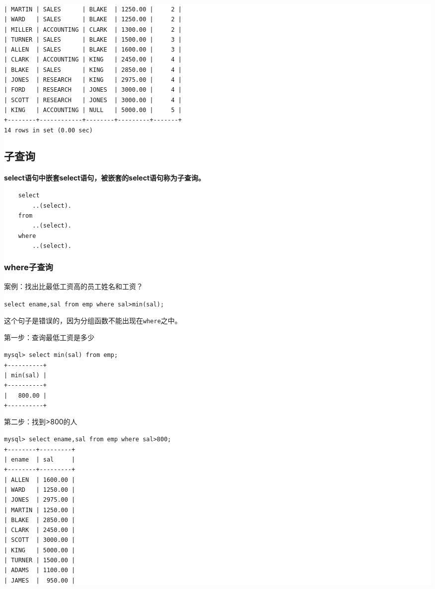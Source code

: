 ```mysql
| MARTIN | SALES      | BLAKE  | 1250.00 |     2 |
| WARD   | SALES      | BLAKE  | 1250.00 |     2 |
| MILLER | ACCOUNTING | CLARK  | 1300.00 |     2 |
| TURNER | SALES      | BLAKE  | 1500.00 |     3 |
| ALLEN  | SALES      | BLAKE  | 1600.00 |     3 |
| CLARK  | ACCOUNTING | KING   | 2450.00 |     4 |
| BLAKE  | SALES      | KING   | 2850.00 |     4 |
| JONES  | RESEARCH   | KING   | 2975.00 |     4 |
| FORD   | RESEARCH   | JONES  | 3000.00 |     4 |
| SCOTT  | RESEARCH   | JONES  | 3000.00 |     4 |
| KING   | ACCOUNTING | NULL   | 5000.00 |     5 |
+--------+------------+--------+---------+-------+
14 rows in set (0.00 sec)
```

## 子查询

**select语句中嵌套select语句，被嵌套的select语句称为子查询。**

```mysql
    select
        ..(select).
    from
        ..(select).
    where
        ..(select).
```

### where子查询

案例：找出比最低工资高的员工姓名和工资？

```mysql
select ename,sal from emp where sal>min(sal);
```

这个句子是错误的，因为分组函数不能出现在`where`之中。

第一步：查询最低工资是多少

```mysql
mysql> select min(sal) from emp;
+----------+
| min(sal) |
+----------+
|   800.00 |
+----------+
```

第二步：找到>800的人

```mysql
mysql> select ename,sal from emp where sal>800;
+--------+---------+
| ename  | sal     |
+--------+---------+
| ALLEN  | 1600.00 |
| WARD   | 1250.00 |
| JONES  | 2975.00 |
| MARTIN | 1250.00 |
| BLAKE  | 2850.00 |
| CLARK  | 2450.00 |
| SCOTT  | 3000.00 |
| KING   | 5000.00 |
| TURNER | 1500.00 |
| ADAMS  | 1100.00 |
| JAMES  |  950.00 |
```